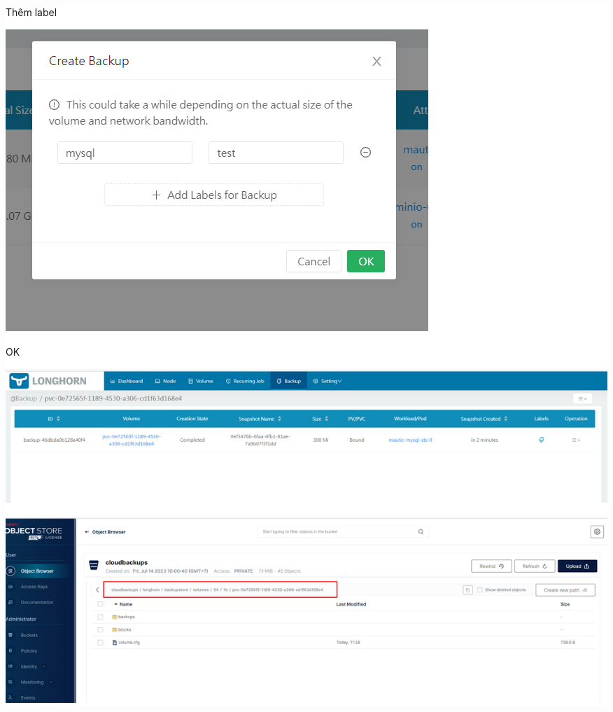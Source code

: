 Thêm label

![](./images/K8s_Storage_14.png)

OK

![](./images/K8s_Storage_15.png)

![](./images/K8s_Storage_16.png)
